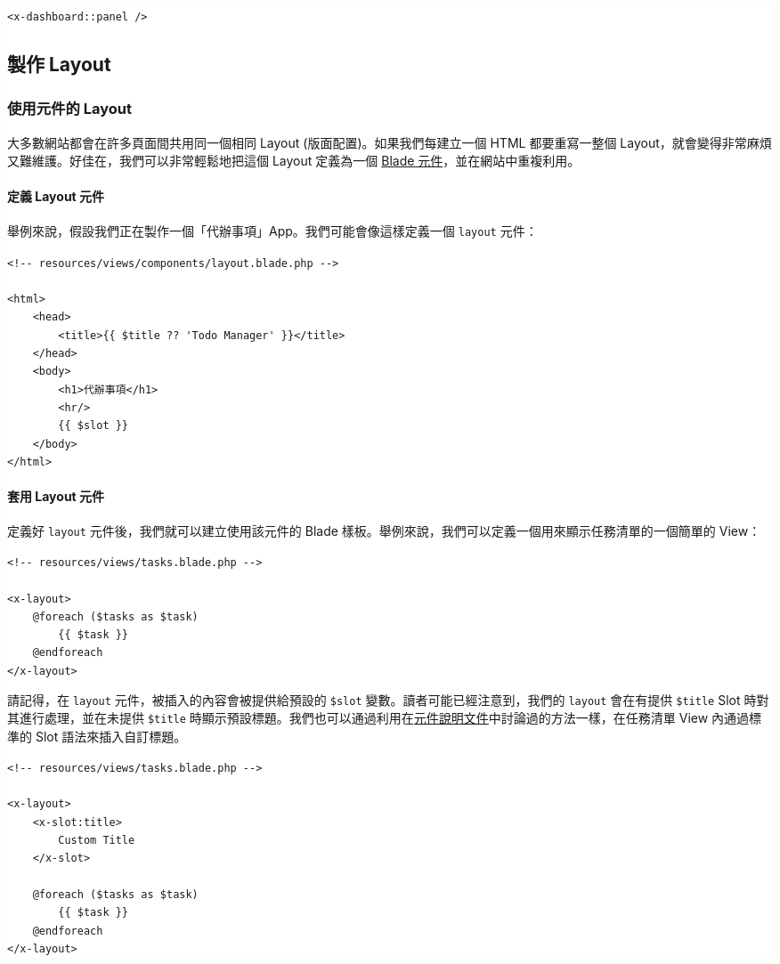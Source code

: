 ```blade
<x-dashboard::panel />
```

<a name="building-layouts"></a>

## 製作 Layout

<a name="layouts-using-components"></a>

### 使用元件的 Layout

大多數網站都會在許多頁面間共用同一個相同 Layout (版面配置)。如果我們每建立一個 HTML 都要重寫一整個 Layout，就會變得非常麻煩又難維護。好佳在，我們可以非常輕鬆地把這個 Layout 定義為一個 [Blade 元件](#components)，並在網站中重複利用。

<a name="defining-the-layout-component"></a>

#### 定義 Layout 元件

舉例來說，假設我們正在製作一個「代辦事項」App。我們可能會像這樣定義一個 `layout` 元件：

```blade
<!-- resources/views/components/layout.blade.php -->

<html>
    <head>
        <title>{{ $title ?? 'Todo Manager' }}</title>
    </head>
    <body>
        <h1>代辦事項</h1>
        <hr/>
        {{ $slot }}
    </body>
</html>
```

<a name="applying-the-layout-component"></a>

#### 套用 Layout 元件

定義好 `layout` 元件後，我們就可以建立使用該元件的 Blade 樣板。舉例來說，我們可以定義一個用來顯示任務清單的一個簡單的 View：

```blade
<!-- resources/views/tasks.blade.php -->

<x-layout>
    @foreach ($tasks as $task)
        {{ $task }}
    @endforeach
</x-layout>
```

請記得，在 `layout` 元件，被插入的內容會被提供給預設的 `$slot` 變數。讀者可能已經注意到，我們的 `layout` 會在有提供 `$title` Slot 時對其進行處理，並在未提供 `$title` 時顯示預設標題。我們也可以通過利用在[元件說明文件](#components)中討論過的方法一樣，在任務清單 View 內通過標準的 Slot 語法來插入自訂標題。

```blade
<!-- resources/views/tasks.blade.php -->

<x-layout>
    <x-slot:title>
        Custom Title
    </x-slot>

    @foreach ($tasks as $task)
        {{ $task }}
    @endforeach
</x-layout>
```
